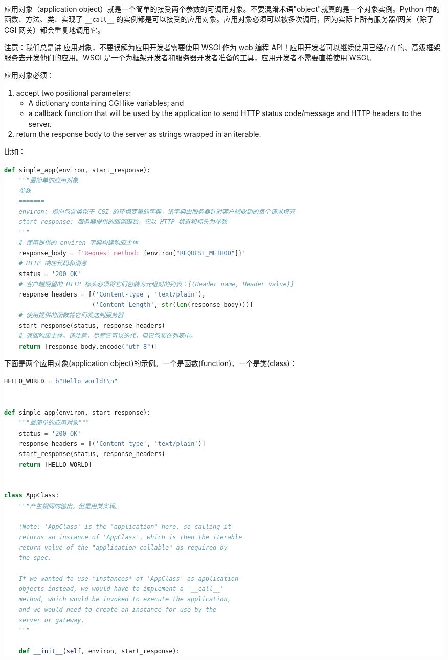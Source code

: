 应用对象（application object）就是一个简单的接受两个参数的可调用对象。不要混淆术语"object"就真的是一个对象实例。Python 中的函数、方法、类、实现了 `__call__` 的实例都是可以接受的应用对象。应用对象必须可以被多次调用，因为实际上所有服务器/网关（除了 CGI 网关）都会重复地调用它。

注意：我们总是讲 应用对象，不要误解为应用开发者需要使用 WSGI 作为 web 编程 API！应用开发者可以继续使用已经存在的、高级框架服务去开发他们的应用。WSGI 是一个为框架开发者和服务器开发者准备的工具，应用开发者不需要直接使用 WSGI。

应用对象必须：

1. accept two positional parameters:
    - A dictionary containing CGI like variables; and
    - a callback function that will be used by the application to send HTTP status code/message and HTTP headers to the server.
2. return the response body to the server as strings wrapped in an iterable.

比如：

```python
def simple_app(environ, start_response):
    """最简单的应用对象
    参数
    =======
    environ: 指向包含类似于 CGI 的环境变量的字典，该字典由服务器针对客户端收到的每个请求填充
    start_response: 服务器提供的回调函数，它以 HTTP 状态和标头为参数
    """
    # 使用提供的 environ 字典构建响应主体
    response_body = f'Request method: {environ["REQUEST_METHOD"]}'
    # HTTP 响应代码和消息
    status = '200 OK'
    # 客户端期望的 HTTP 标头必须将它们包装为元组对的列表：[(Header name, Header value)]
    response_headers = [('Content-type', 'text/plain'),
                        ('Content-Length', str(len(response_body)))]
    # 使用提供的函数将它们发送到服务器
    start_response(status, response_headers)
    # 返回响应主体。请注意，尽管它可以迭代，但它包装在列表中。
    return [response_body.encode("utf-8")]
```

下面是两个应用对象(application object)的示例。一个是函数(function)，一个是类(class)：

```python
HELLO_WORLD = b"Hello world!\n"


def simple_app(environ, start_response):
    """最简单的应用对象"""
    status = '200 OK'
    response_headers = [('Content-type', 'text/plain')]
    start_response(status, response_headers)
    return [HELLO_WORLD]


class AppClass:
    """产生相同的输出，但是用类实现。

    (Note: 'AppClass' is the "application" here, so calling it
    returns an instance of 'AppClass', which is then the iterable
    return value of the "application callable" as required by
    the spec.

    If we wanted to use *instances* of 'AppClass' as application
    objects instead, we would have to implement a '__call__'
    method, which would be invoked to execute the application,
    and we would need to create an instance for use by the
    server or gateway.
    """

    def __init__(self, environ, start_response):
```